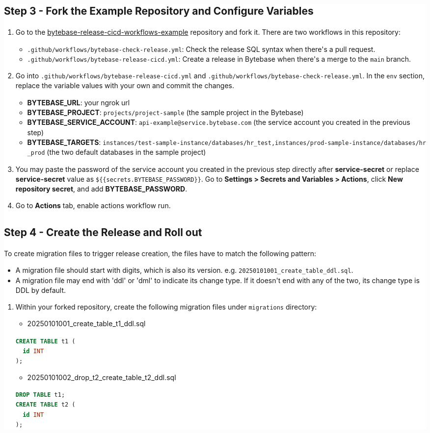 ## Step 3 - Fork the Example Repository and Configure Variables

1. Go to the [bytebase-release-cicd-workflows-example](https://github.com/bytebase/bytebase-release-cicd-workflows-example) repository and fork it. There are two workflows in this repository:

   - `.github/workflows/bytebase-check-release.yml`: Check the release SQL syntax when there's a pull request.
   - `.github/workflows/bytebase-release-cicd.yml`: Create a release in Bytebase when there's a merge to the `main` branch.

1. Go into `.github/workflows/bytebase-release-cicd.yml` and `.github/workflows/bytebase-check-release.yml`. In the `env` section, replace the variable values with your own and commit the changes.

   - **BYTEBASE_URL**: your ngrok url
   - **BYTEBASE_PROJECT**: `projects/project-sample` (the sample project in the Bytebase)
   - **BYTEBASE_SERVICE_ACCOUNT**: `api-example@service.bytebase.com` (the service account you created in the previous step)
   - **BYTEBASE_TARGETS**: `instances/test-sample-instance/databases/hr_test,instances/prod-sample-instance/databases/hr_prod` (the two default databases in the sample project)

1. You may paste the password of the service account you created in the previous step directly after **service-secret** or replace **service-secret** value as `${{secrets.BYTEBASE_PASSWORD}}`. Go to **Settings > Secrets and Variables > Actions**, click **New repository secret**, and add **BYTEBASE_PASSWORD**.

1. Go to **Actions** tab, enable actions workflow run.

## Step 4 - Create the Release and Roll out

To create migration files to trigger release creation, the files have to match the following pattern:
  - A migration file should start with digits, which is also its version. e.g. `20250101001_create_table_ddl.sql`.
  - A migration file may end with 'ddl' or 'dml' to indicate its change type. If it doesn't end with any of the two, its change type is DDL by default.

1. Within your forked repository, create the following migration files under `migrations` directory:

   - 20250101001_create_table_t1_ddl.sql

   ```sql
   CREATE TABLE t1 (
     id INT
   );
   ```

   - 20250101002_drop_t2_create_table_t2_ddl.sql

   ```sql
   DROP TABLE t1;
   CREATE TABLE t2 (
     id INT
   );
   ```
